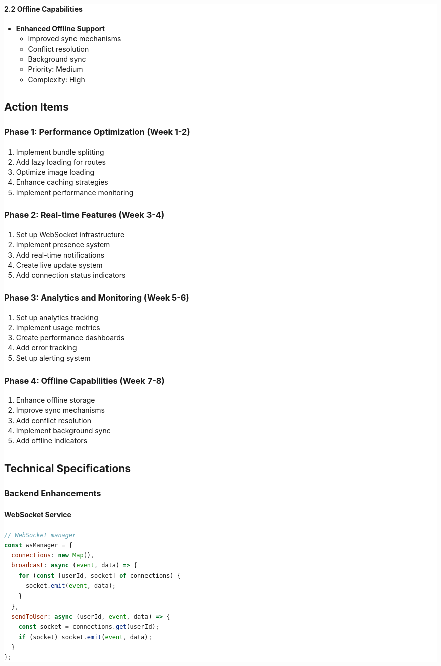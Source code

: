 #### 2.2 Offline Capabilities
- **Enhanced Offline Support**
  - Improved sync mechanisms
  - Conflict resolution
  - Background sync
  - Priority: Medium
  - Complexity: High

## Action Items

### Phase 1: Performance Optimization (Week 1-2)
1. Implement bundle splitting
2. Add lazy loading for routes
3. Optimize image loading
4. Enhance caching strategies
5. Implement performance monitoring

### Phase 2: Real-time Features (Week 3-4)
1. Set up WebSocket infrastructure
2. Implement presence system
3. Add real-time notifications
4. Create live update system
5. Add connection status indicators

### Phase 3: Analytics and Monitoring (Week 5-6)
1. Set up analytics tracking
2. Implement usage metrics
3. Create performance dashboards
4. Add error tracking
5. Set up alerting system

### Phase 4: Offline Capabilities (Week 7-8)
1. Enhance offline storage
2. Improve sync mechanisms
3. Add conflict resolution
4. Implement background sync
5. Add offline indicators

## Technical Specifications

### Backend Enhancements

#### WebSocket Service
```javascript
// WebSocket manager
const wsManager = {
  connections: new Map(),
  broadcast: async (event, data) => {
    for (const [userId, socket] of connections) {
      socket.emit(event, data);
    }
  },
  sendToUser: async (userId, event, data) => {
    const socket = connections.get(userId);
    if (socket) socket.emit(event, data);
  }
};
```
